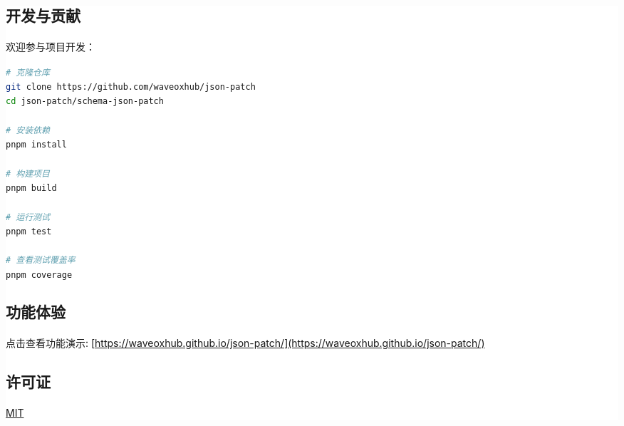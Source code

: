 ## 开发与贡献

欢迎参与项目开发：

```bash
# 克隆仓库
git clone https://github.com/waveoxhub/json-patch
cd json-patch/schema-json-patch

# 安装依赖
pnpm install

# 构建项目
pnpm build

# 运行测试
pnpm test

# 查看测试覆盖率
pnpm coverage
```

## 功能体验

点击查看功能演示: [https://waveoxhub.github.io/json-patch/](https://waveoxhub.github.io/json-patch/)

## 许可证

[MIT](LICENSE)
